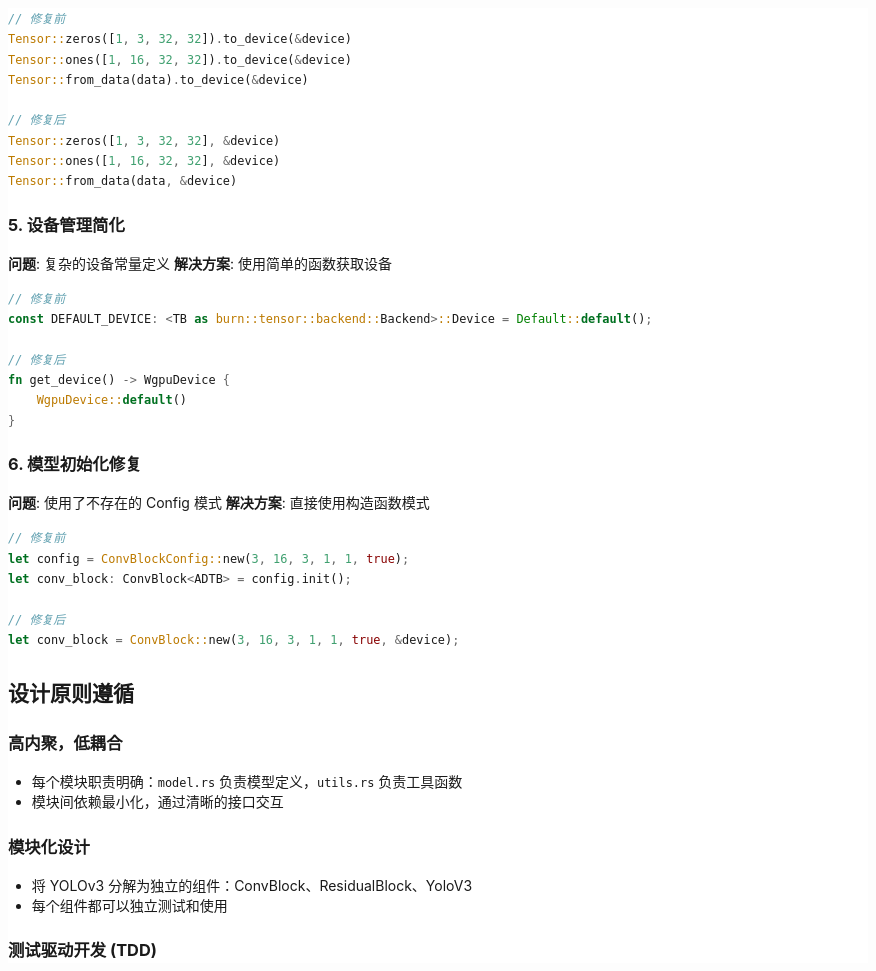 ```rust
// 修复前
Tensor::zeros([1, 3, 32, 32]).to_device(&device)
Tensor::ones([1, 16, 32, 32]).to_device(&device)
Tensor::from_data(data).to_device(&device)

// 修复后
Tensor::zeros([1, 3, 32, 32], &device)
Tensor::ones([1, 16, 32, 32], &device)
Tensor::from_data(data, &device)
```

### 5. 设备管理简化

**问题**: 复杂的设备常量定义
**解决方案**: 使用简单的函数获取设备

```rust
// 修复前
const DEFAULT_DEVICE: <TB as burn::tensor::backend::Backend>::Device = Default::default();

// 修复后
fn get_device() -> WgpuDevice {
    WgpuDevice::default()
}
```

### 6. 模型初始化修复

**问题**: 使用了不存在的 Config 模式
**解决方案**: 直接使用构造函数模式

```rust
// 修复前
let config = ConvBlockConfig::new(3, 16, 3, 1, 1, true);
let conv_block: ConvBlock<ADTB> = config.init();

// 修复后
let conv_block = ConvBlock::new(3, 16, 3, 1, 1, true, &device);
```

## 设计原则遵循

### 高内聚，低耦合

- 每个模块职责明确：`model.rs` 负责模型定义，`utils.rs` 负责工具函数
- 模块间依赖最小化，通过清晰的接口交互

### 模块化设计

- 将 YOLOv3 分解为独立的组件：ConvBlock、ResidualBlock、YoloV3
- 每个组件都可以独立测试和使用

### 测试驱动开发 (TDD)
